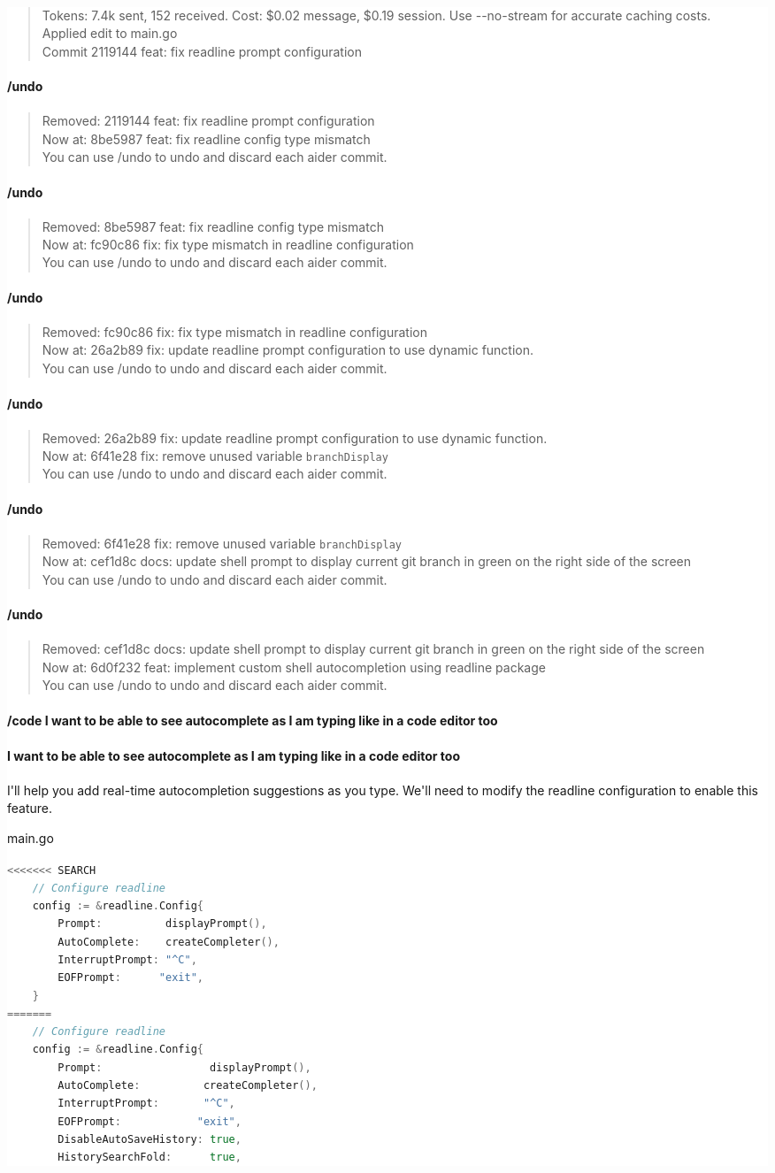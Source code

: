 > Tokens: 7.4k sent, 152 received.
Cost: $0.02 message, $0.19 session. Use --no-stream for accurate caching costs.  
> Applied edit to main.go  
> Commit 2119144 feat: fix readline prompt configuration  

#### /undo  
> Removed: 2119144 feat: fix readline prompt configuration  
> Now at:  8be5987 feat: fix readline config type mismatch  
> You can use /undo to undo and discard each aider commit.  

#### /undo  
> Removed: 8be5987 feat: fix readline config type mismatch  
> Now at:  fc90c86 fix: fix type mismatch in readline configuration  
> You can use /undo to undo and discard each aider commit.  

#### /undo  
> Removed: fc90c86 fix: fix type mismatch in readline configuration  
> Now at:  26a2b89 fix: update readline prompt configuration to use dynamic function.  
> You can use /undo to undo and discard each aider commit.  

#### /undo  
> Removed: 26a2b89 fix: update readline prompt configuration to use dynamic function.  
> Now at:  6f41e28 fix: remove unused variable `branchDisplay`  
> You can use /undo to undo and discard each aider commit.  

#### /undo  
> Removed: 6f41e28 fix: remove unused variable `branchDisplay`  
> Now at:  cef1d8c docs: update shell prompt to display current git branch in green on the right side of the screen  
> You can use /undo to undo and discard each aider commit.  

#### /undo  
> Removed: cef1d8c docs: update shell prompt to display current git branch in green on the right side of the screen  
> Now at:  6d0f232 feat: implement custom shell autocompletion using readline package  
> You can use /undo to undo and discard each aider commit.  

#### /code I want to be able to see autocomplete as I am typing like in a code editor too  

#### I want to be able to see autocomplete as I am typing like in a code editor too  

I'll help you add real-time autocompletion suggestions as you type. We'll need to modify the readline configuration to enable this feature.

main.go
```go
<<<<<<< SEARCH
	// Configure readline
	config := &readline.Config{
		Prompt:          displayPrompt(),
		AutoComplete:    createCompleter(),
		InterruptPrompt: "^C",
		EOFPrompt:      "exit",
	}
=======
	// Configure readline
	config := &readline.Config{
		Prompt:                 displayPrompt(),
		AutoComplete:          createCompleter(),
		InterruptPrompt:       "^C",
		EOFPrompt:            "exit",
		DisableAutoSaveHistory: true,
		HistorySearchFold:      true,
```